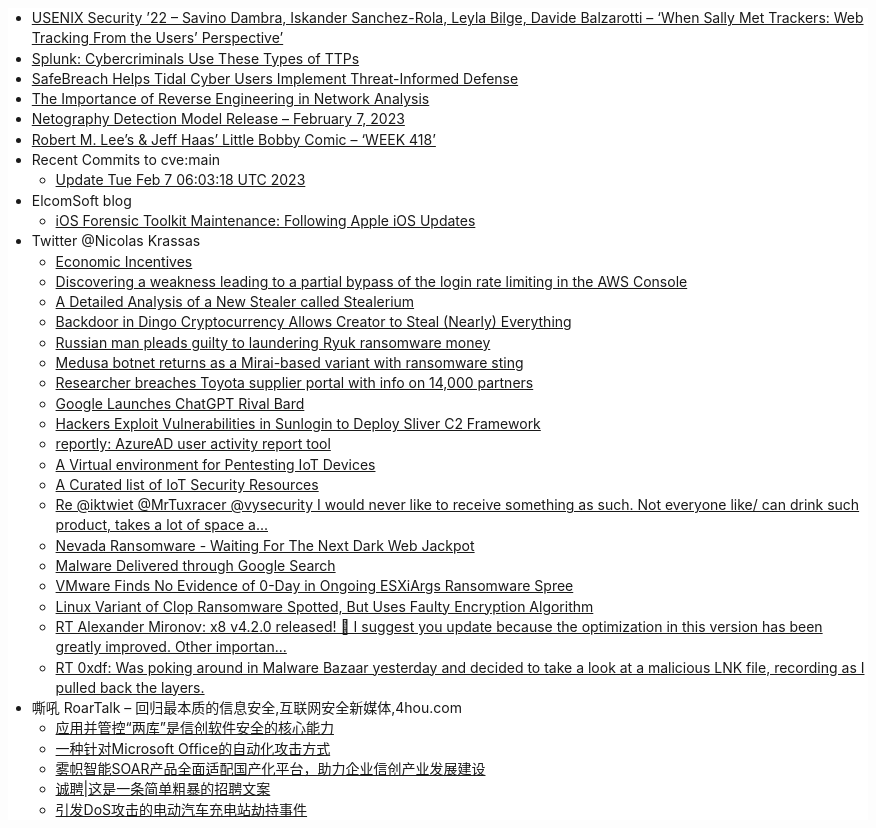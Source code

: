   - [USENIX Security ’22 – Savino Dambra, Iskander Sanchez-Rola, Leyla Bilge, Davide Balzarotti – ‘When Sally Met Trackers: Web Tracking From the Users’ Perspective’](https://securityboulevard.com/2023/02/usenix-security-22-savino-dambra-iskander-sanchez-rola-leyla-bilge-davide-balzarotti-when-sally-met-trackers-web-tracking-from-the-users-perspective/)
  - [Splunk: Cybercriminals Use These Types of TTPs](https://securityboulevard.com/2023/02/splunk-cybercriminals-use-these-types-of-ttps/)
  - [SafeBreach Helps Tidal Cyber Users Implement Threat-Informed Defense](https://securityboulevard.com/2023/02/safebreach-helps-tidal-cyber-users-implement-threat-informed-defense/)
  - [The Importance of Reverse Engineering in Network Analysis](https://securityboulevard.com/2023/02/the-importance-of-reverse-engineering-in-network-analysis/)
  - [Netography Detection Model Release – February 7, 2023](https://securityboulevard.com/2023/02/netography-detection-model-release-february-7-2023/)
  - [Robert M. Lee’s & Jeff Haas’ Little Bobby Comic – ‘WEEK 418’](https://securityboulevard.com/2023/02/robert-m-lees-jeff-haas-little-bobby-comic-week-418/)
- Recent Commits to cve:main
  - [Update Tue Feb  7 06:03:18 UTC 2023](https://github.com/trickest/cve/commit/e090e2195650e369a135c541e282e7c2f61157c2)
- ElcomSoft blog
  - [iOS Forensic Toolkit Maintenance: Following Apple iOS Updates](https://blog.elcomsoft.com/2023/02/ios-forensic-toolkit-maintenance-following-apple-ios-updates/)
- Twitter @Nicolas Krassas
  - [Economic Incentives](https://twitter.com/Dinosn/status/1623037357430607872)
  - [Discovering a weakness leading to a partial bypass of the login rate limiting in the AWS Console](https://twitter.com/Dinosn/status/1623037176224092186)
  - [A Detailed Analysis of a New Stealer called Stealerium](https://twitter.com/Dinosn/status/1623036665575968778)
  - [Backdoor in Dingo Cryptocurrency Allows Creator to Steal (Nearly) Everything](https://twitter.com/Dinosn/status/1623036286222143489)
  - [Russian man pleads guilty to laundering Ryuk ransomware money](https://twitter.com/Dinosn/status/1623036128071716883)
  - [Medusa botnet returns as a Mirai-based variant with ransomware sting](https://twitter.com/Dinosn/status/1623032759689138176)
  - [Researcher breaches Toyota supplier portal with info on 14,000 partners](https://twitter.com/Dinosn/status/1623032176840216602)
  - [Google Launches ChatGPT Rival Bard](https://twitter.com/Dinosn/status/1623032122905661461)
  - [Hackers Exploit Vulnerabilities in Sunlogin to Deploy Sliver C2 Framework](https://twitter.com/Dinosn/status/1622968264417546241)
  - [reportly: AzureAD user activity report tool](https://twitter.com/Dinosn/status/1622968173740826624)
  - [A Virtual environment for Pentesting IoT Devices](https://twitter.com/Dinosn/status/1622967591395368960)
  - [A Curated list of IoT Security Resources](https://twitter.com/Dinosn/status/1622967529789440001)
  - [Re @iktwiet @MrTuxracer @vysecurity I would never like to receive something as such. Not everyone like/ can drink such product, takes a lot of space a...](https://twitter.com/Dinosn/status/1622943498344226816)
  - [Nevada Ransomware - Waiting For The Next Dark Web Jackpot](https://twitter.com/Dinosn/status/1622942482626379779)
  - [Malware Delivered through Google Search](https://twitter.com/Dinosn/status/1622942249129504770)
  - [VMware Finds No Evidence of 0-Day in Ongoing ESXiArgs Ransomware Spree](https://twitter.com/Dinosn/status/1622934103556255745)
  - [Linux Variant of Clop Ransomware Spotted, But Uses Faulty Encryption Algorithm](https://twitter.com/Dinosn/status/1622934060480794627)
  - [RT Alexander Mironov: x8 v4.2.0 released! 🎉 I suggest you update because the optimization in this version has been greatly improved. Other importan...](https://twitter.com/sh1yo_/status/1622928163822252038)
  - [RT 0xdf: Was poking around in Malware Bazaar yesterday and decided to take a look at a malicious LNK file, recording as I pulled back the layers.](https://twitter.com/0xdf_/status/1622927915527680000)
- 嘶吼 RoarTalk – 回归最本质的信息安全,互联网安全新媒体,4hou.com
  - [应用并管控“两库”是信创软件安全的核心能力](https://www.4hou.com/posts/gXwG)
  - [一种针对Microsoft Office的自动化攻击方式](https://www.4hou.com/posts/03Wy)
  - [雾帜智能SOAR产品全面适配国产化平台，助力企业信创产业发展建设](https://www.4hou.com/posts/7Jgy)
  - [诚聘|这是一条简单粗暴的招聘文案](https://www.4hou.com/posts/8Yjg)
  - [引发DoS攻击的电动汽车充电站劫持事件](https://www.4hou.com/posts/YX1M)